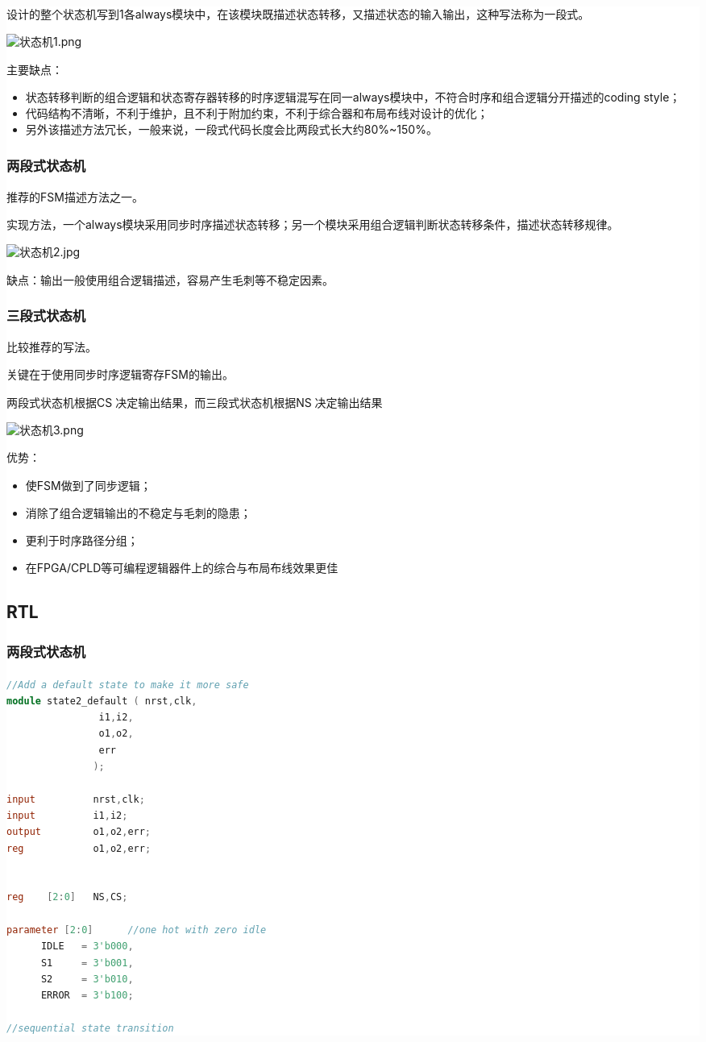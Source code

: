 设计的整个状态机写到1各always模块中，在该模块既描述状态转移，又描述状态的输入输出，这种写法称为一段式。

![状态机1.png](https://i.loli.net/2020/04/06/TS157YB9PUbVReH.jpg)

主要缺点：

- 状态转移判断的组合逻辑和状态寄存器转移的时序逻辑混写在同一always模块中，不符合时序和组合逻辑分开描述的coding style；
- 代码结构不清晰，不利于维护，且不利于附加约束，不利于综合器和布局布线对设计的优化；
- 另外该描述方法冗长，一般来说，一段式代码长度会比两段式长大约80%~150%。

### 两段式状态机

推荐的FSM描述方法之一。

实现方法，一个always模块采用同步时序描述状态转移；另一个模块采用组合逻辑判断状态转移条件，描述状态转移规律。

![状态机2.jpg](https://i.loli.net/2020/04/06/XkpzN794gVUMJ5I.jpg)

缺点：输出一般使用组合逻辑描述，容易产生毛刺等不稳定因素。

 

### 三段式状态机

比较推荐的写法。

关键在于使用同步时序逻辑寄存FSM的输出。

两段式状态机根据CS 决定输出结果，而三段式状态机根据NS 决定输出结果

![状态机3.png](https://i.loli.net/2020/04/06/mca4zjGpi8gsAnK.png)

优势：

- 使FSM做到了同步逻辑；

- 消除了组合逻辑输出的不稳定与毛刺的隐患；

- 更利于时序路径分组；

- 在FPGA/CPLD等可编程逻辑器件上的综合与布局布线效果更佳

## RTL

### 两段式状态机

```verilog
//Add a default state to make it more safe
module state2_default ( nrst,clk,
                i1,i2,
                o1,o2,
                err
               );
         
input          nrst,clk;
input          i1,i2;
output         o1,o2,err;
reg            o1,o2,err;


reg    [2:0]   NS,CS;

parameter [2:0]      //one hot with zero idle
      IDLE   = 3'b000,
      S1     = 3'b001,
      S2     = 3'b010,
      ERROR  = 3'b100;

//sequential state transition
```